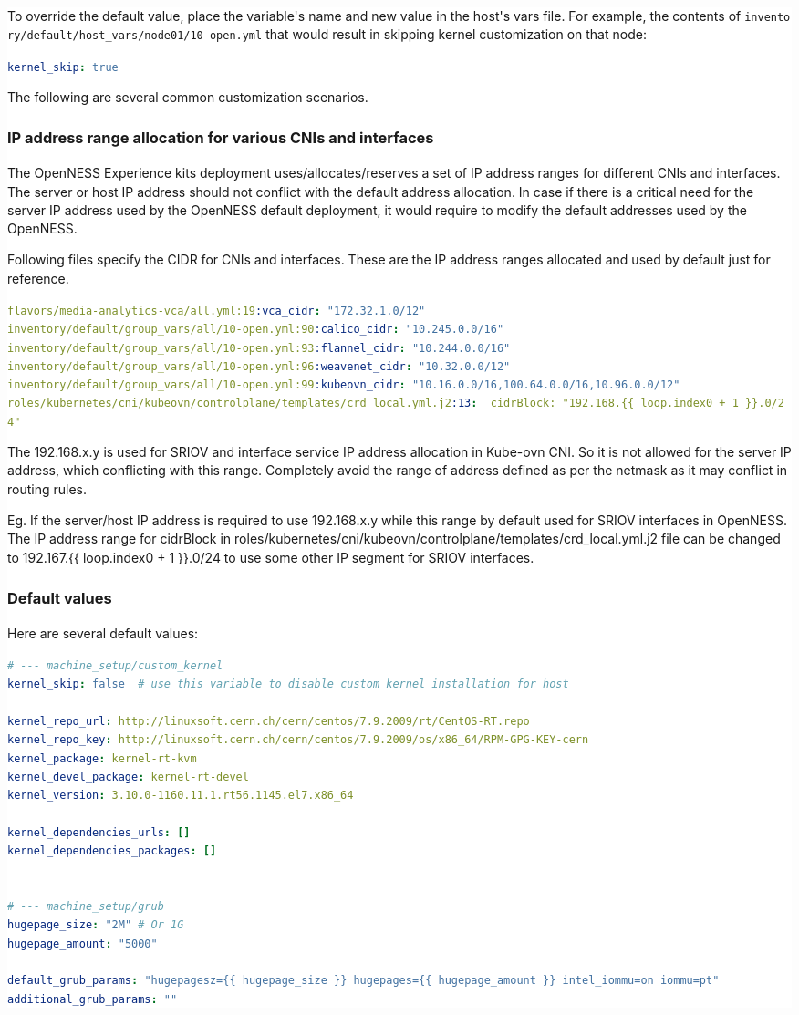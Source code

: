 To override the default value, place the variable's name and new value in the host's vars file. For example, the contents of `inventory/default/host_vars/node01/10-open.yml` that would result in skipping kernel customization on that node:

```yaml
kernel_skip: true
```

The following are several common customization scenarios.

### IP address range allocation for various CNIs and interfaces

The OpenNESS Experience kits deployment uses/allocates/reserves a set of IP address ranges for different CNIs and interfaces. The server or host IP address should not conflict with the default address allocation.
In case if there is a critical need for the server IP address used by the OpenNESS default deployment, it would require to modify the default addresses used by the OpenNESS.

Following files specify the CIDR for CNIs and interfaces. These are the IP address ranges allocated and used by default just for reference.

```yaml
flavors/media-analytics-vca/all.yml:19:vca_cidr: "172.32.1.0/12"
inventory/default/group_vars/all/10-open.yml:90:calico_cidr: "10.245.0.0/16"
inventory/default/group_vars/all/10-open.yml:93:flannel_cidr: "10.244.0.0/16"
inventory/default/group_vars/all/10-open.yml:96:weavenet_cidr: "10.32.0.0/12"
inventory/default/group_vars/all/10-open.yml:99:kubeovn_cidr: "10.16.0.0/16,100.64.0.0/16,10.96.0.0/12"
roles/kubernetes/cni/kubeovn/controlplane/templates/crd_local.yml.j2:13:  cidrBlock: "192.168.{{ loop.index0 + 1 }}.0/24"
```

The 192.168.x.y is used for SRIOV and interface service IP address allocation in Kube-ovn CNI. So it is not allowed for the server IP address, which conflicting with this range.
Completely avoid the range of address defined as per the netmask as it may conflict in routing rules.

Eg. If the server/host IP address is required to use 192.168.x.y while this range by default used for SRIOV interfaces in OpenNESS. The IP address range for cidrBlock in roles/kubernetes/cni/kubeovn/controlplane/templates/crd_local.yml.j2 file  can be changed to 192.167.{{ loop.index0 + 1 }}.0/24 to use some other IP segment for SRIOV interfaces.


### Default values
Here are several default values:

```yaml
# --- machine_setup/custom_kernel
kernel_skip: false  # use this variable to disable custom kernel installation for host

kernel_repo_url: http://linuxsoft.cern.ch/cern/centos/7.9.2009/rt/CentOS-RT.repo
kernel_repo_key: http://linuxsoft.cern.ch/cern/centos/7.9.2009/os/x86_64/RPM-GPG-KEY-cern
kernel_package: kernel-rt-kvm
kernel_devel_package: kernel-rt-devel
kernel_version: 3.10.0-1160.11.1.rt56.1145.el7.x86_64

kernel_dependencies_urls: []
kernel_dependencies_packages: []


# --- machine_setup/grub
hugepage_size: "2M" # Or 1G
hugepage_amount: "5000"

default_grub_params: "hugepagesz={{ hugepage_size }} hugepages={{ hugepage_amount }} intel_iommu=on iommu=pt"
additional_grub_params: ""
```